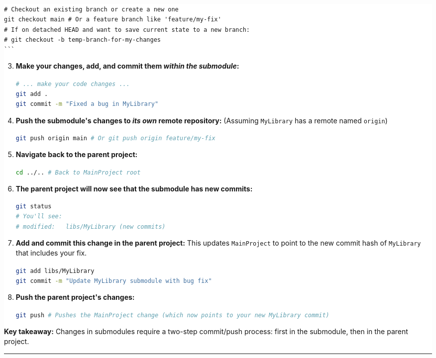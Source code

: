    # Checkout an existing branch or create a new one
    git checkout main # Or a feature branch like 'feature/my-fix'
    # If on detached HEAD and want to save current state to a new branch:
    # git checkout -b temp-branch-for-my-changes
    ```
3.  **Make your changes, add, and commit them *within the submodule*:**
    ```bash
    # ... make your code changes ...
    git add .
    git commit -m "Fixed a bug in MyLibrary"
    ```
4.  **Push the submodule's changes to *its own* remote repository:**
    (Assuming `MyLibrary` has a remote named `origin`)
    ```bash
    git push origin main # Or git push origin feature/my-fix
    ```
5.  **Navigate back to the parent project:**
    ```bash
    cd ../.. # Back to MainProject root
    ```
6.  **The parent project will now see that the submodule has new commits:**
    ```bash
    git status
    # You'll see:
    # modified:   libs/MyLibrary (new commits)
    ```
7.  **Add and commit this change in the parent project:**
    This updates `MainProject` to point to the new commit hash of `MyLibrary` that includes your fix.
    ```bash
    git add libs/MyLibrary
    git commit -m "Update MyLibrary submodule with bug fix"
    ```
8.  **Push the parent project's changes:**
    ```bash
    git push # Pushes the MainProject change (which now points to your new MyLibrary commit)
    ```

**Key takeaway:** Changes in submodules require a two-step commit/push process: first in the submodule, then in the parent project.

---
